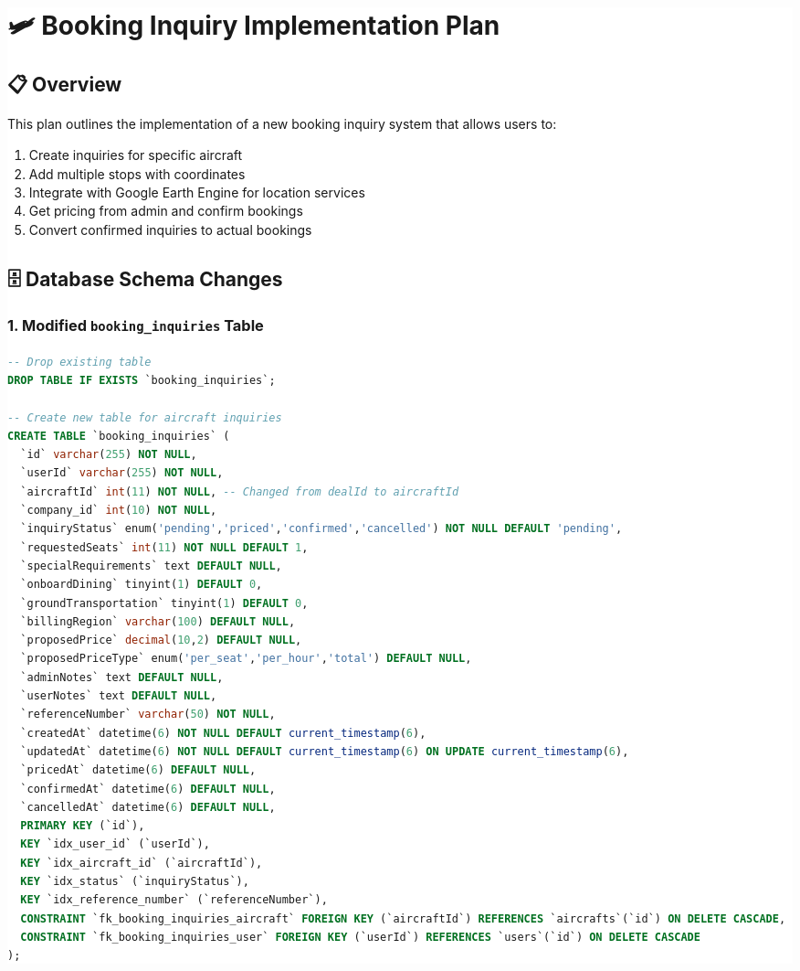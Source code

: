 # 🛩️ Booking Inquiry Implementation Plan

## 📋 **Overview**

This plan outlines the implementation of a new booking inquiry system that allows users to:
1. Create inquiries for specific aircraft
2. Add multiple stops with coordinates
3. Integrate with Google Earth Engine for location services
4. Get pricing from admin and confirm bookings
5. Convert confirmed inquiries to actual bookings

## 🗄️ **Database Schema Changes**

### **1. Modified `booking_inquiries` Table**
```sql
-- Drop existing table
DROP TABLE IF EXISTS `booking_inquiries`;

-- Create new table for aircraft inquiries
CREATE TABLE `booking_inquiries` (
  `id` varchar(255) NOT NULL,
  `userId` varchar(255) NOT NULL,
  `aircraftId` int(11) NOT NULL, -- Changed from dealId to aircraftId
  `company_id` int(10) NOT NULL,
  `inquiryStatus` enum('pending','priced','confirmed','cancelled') NOT NULL DEFAULT 'pending',
  `requestedSeats` int(11) NOT NULL DEFAULT 1,
  `specialRequirements` text DEFAULT NULL,
  `onboardDining` tinyint(1) DEFAULT 0,
  `groundTransportation` tinyint(1) DEFAULT 0,
  `billingRegion` varchar(100) DEFAULT NULL,
  `proposedPrice` decimal(10,2) DEFAULT NULL,
  `proposedPriceType` enum('per_seat','per_hour','total') DEFAULT NULL,
  `adminNotes` text DEFAULT NULL,
  `userNotes` text DEFAULT NULL,
  `referenceNumber` varchar(50) NOT NULL,
  `createdAt` datetime(6) NOT NULL DEFAULT current_timestamp(6),
  `updatedAt` datetime(6) NOT NULL DEFAULT current_timestamp(6) ON UPDATE current_timestamp(6),
  `pricedAt` datetime(6) DEFAULT NULL,
  `confirmedAt` datetime(6) DEFAULT NULL,
  `cancelledAt` datetime(6) DEFAULT NULL,
  PRIMARY KEY (`id`),
  KEY `idx_user_id` (`userId`),
  KEY `idx_aircraft_id` (`aircraftId`),
  KEY `idx_status` (`inquiryStatus`),
  KEY `idx_reference_number` (`referenceNumber`),
  CONSTRAINT `fk_booking_inquiries_aircraft` FOREIGN KEY (`aircraftId`) REFERENCES `aircrafts`(`id`) ON DELETE CASCADE,
  CONSTRAINT `fk_booking_inquiries_user` FOREIGN KEY (`userId`) REFERENCES `users`(`id`) ON DELETE CASCADE
);
```
